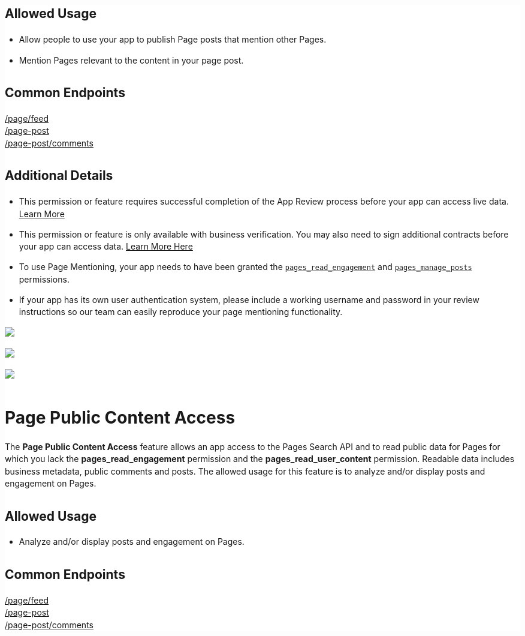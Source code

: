 Allowed Usage
-------------

* Allow people to use your app to publish Page posts that mention other Pages.
    
* Mention Pages relevant to the content in your page post.
    

Common Endpoints
----------------

[/page/feed](https://developers.facebook.com/docs/graph-api/reference/page/feed)  
[/page-post](https://developers.facebook.com/docs/graph-api/reference/page-post)  
[/page-post/comments](https://developers.facebook.com/docs/graph-api/reference/object/comments)

Additional Details
------------------

* This permission or feature requires successful completion of the App Review process before your app can access live data. [Learn More](https://developers.facebook.com/docs/app-review)
    
* This permission or feature is only available with business verification. You may also need to sign additional contracts before your app can access data. [Learn More Here](https://developers.facebook.com/docs/development/release/business-verification)
    
* To use Page Mentioning, your app needs to have been granted the [`pages_read_engagement`](https://developers.facebook.com/docs/permissions/reference/pages_read_engagement) and [`pages_manage_posts`](https://developers.facebook.com/docs/permissions/reference/pages_manage_posts) permissions.
    
* If your app has its own user authentication system, please include a working username and password in your review instructions so our team can easily reproduce your page mentioning functionality.
    

![](https://www.facebook.com/tr?id=675141479195042&ev=PageView&noscript=1)

![](https://www.facebook.com/tr?id=574561515946252&ev=PageView&noscript=1)

![](https://www.facebook.com/tr?id=1754628768090156&ev=PageView&noscript=1)

Page Public Content Access
==========================

The **Page Public Content Access** feature allows an app access to the Pages Search API and to read public data for Pages for which you lack the **pages\_read\_engagement** permission and the **pages\_read\_user\_content** permission. Readable data includes business metadata, public comments and posts. The allowed usage for this feature is to analyze and/or display posts and engagement on Pages.

Allowed Usage
-------------

* Analyze and/or display posts and engagement on Pages.
    

Common Endpoints
----------------

[/page/feed](https://developers.facebook.com/docs/graph-api/reference/page/feed)  
[/page-post](https://developers.facebook.com/docs/graph-api/reference/page-post)  
[/page-post/comments](https://developers.facebook.com/docs/graph-api/reference/object/comments)
